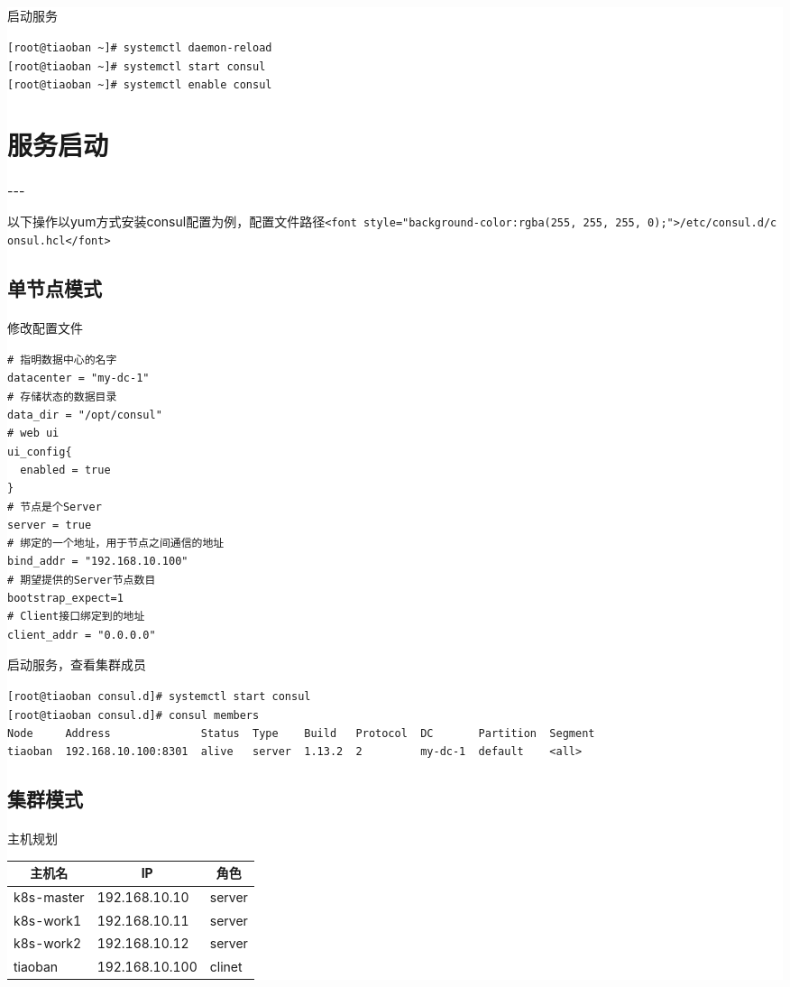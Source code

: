 <font style="background-color:rgba(255, 255, 255, 0);">启动服务</font>

```plain
[root@tiaoban ~]# systemctl daemon-reload 
[root@tiaoban ~]# systemctl start consul
[root@tiaoban ~]# systemctl enable consul
```

<h1 id="b19ba4ef"><font style="background-color:rgba(255, 255, 255, 0);">服务启动</font></h1>
---

<font style="background-color:rgba(255, 255, 255, 0);">以下操作以yum方式安装consul配置为例，配置文件路径</font>`<font style="background-color:rgba(255, 255, 255, 0);">/etc/consul.d/consul.hcl</font>`

<h2 id="8c7054cf"><font style="background-color:rgba(255, 255, 255, 0);">单节点模式</font></h2>
<font style="background-color:rgba(255, 255, 255, 0);">修改配置文件</font>

```plain
# 指明数据中心的名字
datacenter = "my-dc-1"
# 存储状态的数据目录
data_dir = "/opt/consul"
# web ui
ui_config{
  enabled = true
}
# 节点是个Server
server = true
# 绑定的一个地址，用于节点之间通信的地址
bind_addr = "192.168.10.100"
# 期望提供的Server节点数目
bootstrap_expect=1
# Client接口绑定到的地址
client_addr = "0.0.0.0"
```

<font style="background-color:rgba(255, 255, 255, 0);">启动服务，查看集群成员</font>

```plain
[root@tiaoban consul.d]# systemctl start consul
[root@tiaoban consul.d]# consul members 
Node     Address              Status  Type    Build   Protocol  DC       Partition  Segment
tiaoban  192.168.10.100:8301  alive   server  1.13.2  2         my-dc-1  default    <all>
```

<h2 id="6955953a"><font style="background-color:rgba(255, 255, 255, 0);">集群模式</font></h2>
<font style="background-color:rgba(255, 255, 255, 0);">主机规划</font>

| **主机名** | **IP** | **角色** |
| --- | --- | --- |
| k8s-master | 192.168.10.10 | server |
| k8s-work1 | 192.168.10.11 | server |
| k8s-work2 | 192.168.10.12 | server |
| tiaoban | 192.168.10.100 | clinet |
